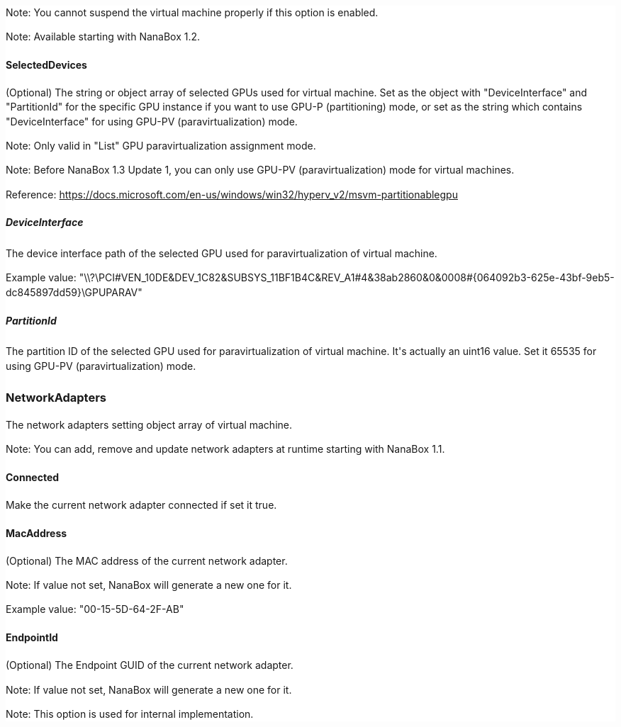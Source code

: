 Note: You cannot suspend the virtual machine properly if this option is enabled.

Note: Available starting with NanaBox 1.2.

#### SelectedDevices

(Optional) The string or object array of selected GPUs used for virtual machine.
Set as the object with "DeviceInterface" and "PartitionId" for the specific GPU
instance if you want to use GPU-P (partitioning) mode, or set as the string
which contains "DeviceInterface" for using GPU-PV (paravirtualization) mode.

Note: Only valid in "List" GPU paravirtualization assignment mode.

Note: Before NanaBox 1.3 Update 1, you can only use GPU-PV (paravirtualization)
mode for virtual machines.

Reference: https://docs.microsoft.com/en-us/windows/win32/hyperv_v2/msvm-partitionablegpu

##### DeviceInterface

The device interface path of the selected GPU used for paravirtualization of
virtual machine.

Example value: "\\\\?\\PCI#VEN_10DE&DEV_1C82&SUBSYS_11BF1B4C&REV_A1#4&38ab2860&0&0008#{064092b3-625e-43bf-9eb5-dc845897dd59}\\GPUPARAV"

##### PartitionId

The partition ID of the selected GPU used for paravirtualization of virtual
machine. It's actually an uint16 value. Set it 65535 for using GPU-PV 
(paravirtualization) mode.

### NetworkAdapters

The network adapters setting object array of virtual machine.

Note: You can add, remove and update network adapters at runtime starting with
NanaBox 1.1.

#### Connected

Make the current network adapter connected if set it true.

#### MacAddress

(Optional) The MAC address of the current network adapter.

Note: If value not set, NanaBox will generate a new one for it.

Example value: "00-15-5D-64-2F-AB"

#### EndpointId

(Optional) The Endpoint GUID of the current network adapter.

Note: If value not set, NanaBox will generate a new one for it.

Note: This option is used for internal implementation.
